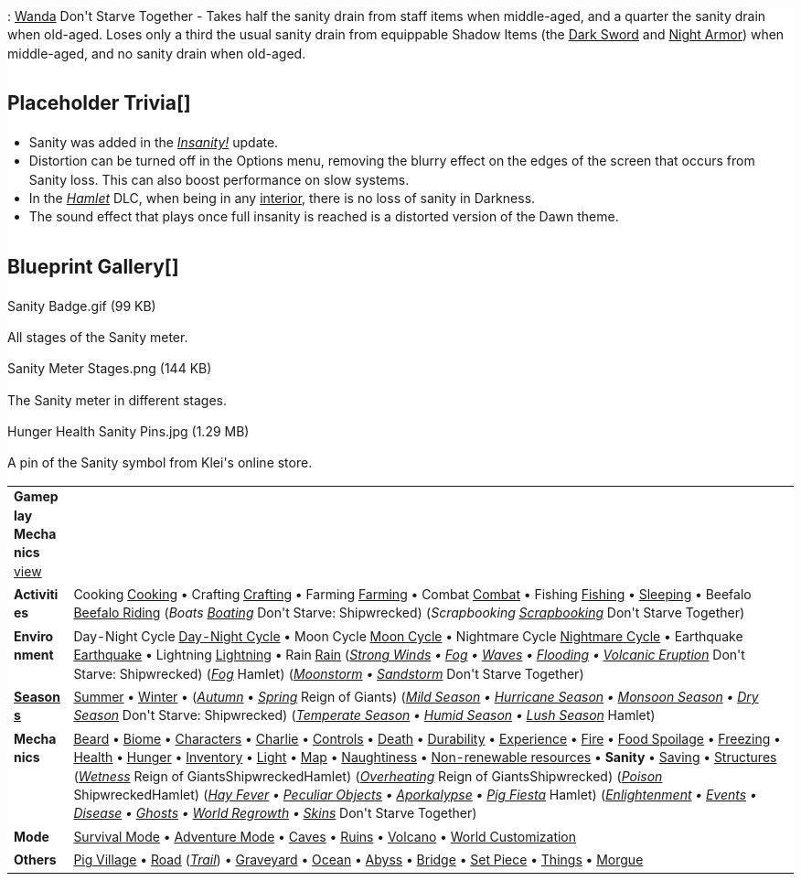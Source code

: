 :   [Wanda](/wiki/Wanda "Wanda") Don't Starve Together - Takes half the sanity drain from staff items when middle-aged, and a quarter the sanity drain when old-aged. Loses only a third the usual sanity drain from equippable Shadow Items (the [Dark Sword](/wiki/Dark_Sword "Dark Sword") and [Night Armor](/wiki/Night_Armor "Night Armor")) when middle-aged, and no sanity drain when old-aged.

## Placeholder Trivia[]

* Sanity was added in the *[Insanity!](/wiki/Version_History#Insanity! "Version History")* update.
* Distortion can be turned off in the Options menu, removing the blurry effect on the edges of the screen that occurs from Sanity loss. This can also boost performance on slow systems.
* In the *[Hamlet](/wiki/Hamlet "Hamlet")* DLC, when being in any [interior](/wiki/Category:Interiors "Category:Interiors"), there is no loss of sanity in Darkness.
* The sound effect that plays once full insanity is reached is a distorted version of the Dawn theme.

## Blueprint Gallery[]

Sanity Badge.gif (99 KB)

All stages of the Sanity meter.

Sanity Meter Stages.png (144 KB)

The Sanity meter in different stages.

Hunger Health Sanity Pins.jpg (1.29 MB)

A pin of the Sanity symbol from Klei's online store.

|  |  |
| --- | --- |
| **Gameplay Mechanics** [view](/wiki/Template:Gameplay "Template:Gameplay") | |
| **Activities** | Cooking [Cooking](/wiki/Cooking "Cooking") • Crafting [Crafting](/wiki/Crafting "Crafting") • Farming [Farming](/wiki/Farming "Farming") • Combat [Combat](/wiki/Combat "Combat") • Fishing [Fishing](/wiki/Fishing "Fishing") • [Sleeping](/wiki/Sleeping "Sleeping") • Beefalo [Beefalo Riding](/wiki/Beefalo "Beefalo")  (*Boats [Boating](/wiki/Boats "Boats")* Don't Starve: Shipwrecked) (*Scrapbooking [Scrapbooking](/wiki/Scrapbooking "Scrapbooking")* Don't Starve Together) |
| **Environment** | Day-Night Cycle [Day-Night Cycle](/wiki/Day-Night_Cycle "Day-Night Cycle") • Moon Cycle [Moon Cycle](/wiki/Moon_Cycle "Moon Cycle") • Nightmare Cycle [Nightmare Cycle](/wiki/Nightmare_Cycle "Nightmare Cycle") • Earthquake [Earthquake](/wiki/Earthquake "Earthquake") • Lightning [Lightning](/wiki/Lightning "Lightning") • Rain [Rain](/wiki/Rain "Rain")  (*[Strong Winds](/wiki/Strong_Winds "Strong Winds") • [Fog](/wiki/Fog "Fog") • [Waves](/wiki/Waves "Waves") • [Flooding](/wiki/Flooding "Flooding") • [Volcanic Eruption](/wiki/Volcano/Object#Eruptions "Volcano/Object")* Don't Starve: Shipwrecked) (*[Fog](/wiki/Fog#Hamlet "Fog")* Hamlet) (*[Moonstorm](/wiki/Moonstorm "Moonstorm") • [Sandstorm](/wiki/Sandstorm "Sandstorm")* Don't Starve Together) |
| **[Seasons](/wiki/Seasons "Seasons")** | [Summer](/wiki/Seasons/Summer "Seasons/Summer") • [Winter](/wiki/Seasons/Winter "Seasons/Winter") • (*[Autumn](/wiki/Seasons/Autumn "Seasons/Autumn")* • *[Spring](/wiki/Seasons/Spring "Seasons/Spring")* Reign of Giants)  (*[Mild Season](/wiki/Seasons/Mild "Seasons/Mild") • [Hurricane Season](/wiki/Seasons/Hurricane "Seasons/Hurricane") • [Monsoon Season](/wiki/Seasons/Monsoon "Seasons/Monsoon") • [Dry Season](/wiki/Seasons/Dry "Seasons/Dry")* Don't Starve: Shipwrecked) (*[Temperate Season](/wiki/Seasons/Temperate "Seasons/Temperate") • [Humid Season](/wiki/Seasons/Humid "Seasons/Humid") • [Lush Season](/wiki/Seasons/Lush "Seasons/Lush")* Hamlet) |
| **Mechanics** | [Beard](/wiki/Beard "Beard") • [Biome](/wiki/Biome "Biome") • [Characters](/wiki/Characters "Characters") • [Charlie](/wiki/Charlie_(Night_Monster) "Charlie (Night Monster)") • [Controls](/wiki/Controls "Controls") • [Death](/wiki/Death "Death") • [Durability](/wiki/Durability "Durability") • [Experience](/wiki/Experience "Experience") • [Fire](/wiki/Fire "Fire") • [Food Spoilage](/wiki/Food#Food_Spoilage "Food") • [Freezing](/wiki/Freezing "Freezing") • [Health](/wiki/Health "Health") • [Hunger](/wiki/Hunger "Hunger") • [Inventory](/wiki/Inventory "Inventory") • [Light](/wiki/Light "Light") • [Map](/wiki/Map "Map") • [Naughtiness](/wiki/Krampus#Naughtiness "Krampus") • [Non-renewable resources](/wiki/Non-renewable_resources "Non-renewable resources") • **Sanity** • [Saving](/wiki/Saving "Saving") • [Structures](/wiki/Structures "Structures")  (*[Wetness](/wiki/Wetness "Wetness")* Reign of GiantsShipwreckedHamlet) (*[Overheating](/wiki/Overheating "Overheating")* Reign of GiantsShipwrecked) (*[Poison](/wiki/Poison "Poison")* ShipwreckedHamlet) (*[Hay Fever](/wiki/Hay_Fever "Hay Fever") • [Peculiar Objects](/wiki/Peculiar_Objects "Peculiar Objects") • [Aporkalypse](/wiki/Aporkalypse "Aporkalypse") • [Pig Fiesta](/wiki/Pig_Fiesta "Pig Fiesta")* Hamlet) (*[Enlightenment](/wiki/Enlightenment "Enlightenment") • [Events](/wiki/Category:Events "Category:Events") • [Disease](/wiki/Disease "Disease") • [Ghosts](/wiki/Ghost_Characters "Ghost Characters") • [World Regrowth](/wiki/Regrowth "Regrowth") • [Skins](/wiki/Skins "Skins")* Don't Starve Together) |
| **Mode** | [Survival Mode](/wiki/Survival_Mode "Survival Mode") • [Adventure Mode](/wiki/Adventure_Mode "Adventure Mode") • [Caves](/wiki/Caves "Caves") • [Ruins](/wiki/Ruins "Ruins") • [Volcano](/wiki/Volcano "Volcano") • [World Customization](/wiki/World_Customization "World Customization") |
| **Others** | [Pig Village](/wiki/Pig_Village "Pig Village") • [Road](/wiki/Road "Road") (*[Trail](/wiki/Trail "Trail")*) • [Graveyard](/wiki/Graveyard "Graveyard") • [Ocean](/wiki/Ocean "Ocean") • [Abyss](/wiki/Abyss "Abyss") • [Bridge](/wiki/Bridge "Bridge") • [Set Piece](/wiki/Set_Piece "Set Piece") • [Things](/wiki/Things "Things") • [Morgue](/wiki/Morgue "Morgue") |